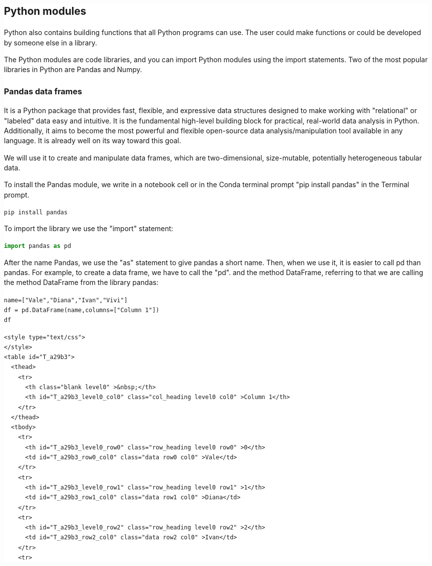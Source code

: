 ## Python modules

Python also contains building functions that all Python programs can use. The user could make functions or could be developed by someone else in a library.

The Python modules are code libraries, and you can import Python modules using the import statements. Two of the most popular libraries in Python are Pandas and Numpy.

### Pandas data frames

It is a Python package that provides fast, flexible, and expressive data structures designed to make working with "relational" or "labeled" data easy and intuitive. It is the fundamental high-level building block for practical, real-world data analysis in Python. Additionally, it aims to become the most powerful and flexible open-source data analysis/manipulation tool available in any language. It is already well on its way toward this goal.

We will use it to create and manipulate data frames, which are two-dimensional, size-mutable, potentially heterogeneous tabular data.

To install the Pandas module, we write in a notebook cell or in the Conda terminal prompt "pip install pandas" in the Terminal prompt.

```         
pip install pandas
```

To import the library we use the "import" statement:


```python
import pandas as pd
```

After the name Pandas, we use the "as" statement to give pandas a short name. Then, when we use it, it is easier to call pd than pandas. For example, to create a data frame, we have to call the "pd". and the method DataFrame, referring to that we are calling the method DataFrame from the library pandas:

```{}
name=["Vale","Diana","Ivan","Vivi"]
df = pd.DataFrame(name,columns=["Column 1"])
df
```



```{=html}
<style type="text/css">
</style>
<table id="T_a29b3">
  <thead>
    <tr>
      <th class="blank level0" >&nbsp;</th>
      <th id="T_a29b3_level0_col0" class="col_heading level0 col0" >Column 1</th>
    </tr>
  </thead>
  <tbody>
    <tr>
      <th id="T_a29b3_level0_row0" class="row_heading level0 row0" >0</th>
      <td id="T_a29b3_row0_col0" class="data row0 col0" >Vale</td>
    </tr>
    <tr>
      <th id="T_a29b3_level0_row1" class="row_heading level0 row1" >1</th>
      <td id="T_a29b3_row1_col0" class="data row1 col0" >Diana</td>
    </tr>
    <tr>
      <th id="T_a29b3_level0_row2" class="row_heading level0 row2" >2</th>
      <td id="T_a29b3_row2_col0" class="data row2 col0" >Ivan</td>
    </tr>
    <tr>
```